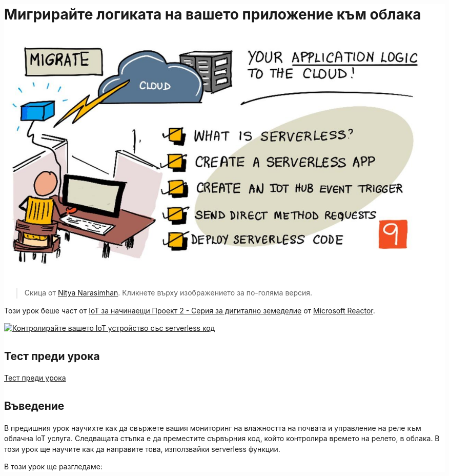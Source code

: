 
# Мигрирайте логиката на вашето приложение към облака

![Скица на урока](../../../../../translated_images/lesson-9.dfe99c8e891f48e179724520da9f5794392cf9a625079281ccdcbf09bd85e1b6.bg.jpg)

> Скица от [Nitya Narasimhan](https://github.com/nitya). Кликнете върху изображението за по-голяма версия.

Този урок беше част от [IoT за начинаещи Проект 2 - Серия за дигитално земеделие](https://youtube.com/playlist?list=PLmsFUfdnGr3yCutmcVg6eAUEfsGiFXgcx) от [Microsoft Reactor](https://developer.microsoft.com/reactor/?WT.mc_id=academic-17441-jabenn).

[![Контролирайте вашето IoT устройство със serverless код](https://img.youtube.com/vi/VVZDcs5u1_I/0.jpg)](https://youtu.be/VVZDcs5u1_I)

## Тест преди урока

[Тест преди урока](https://black-meadow-040d15503.1.azurestaticapps.net/quiz/17)

## Въведение

В предишния урок научихте как да свържете вашия мониторинг на влажността на почвата и управление на реле към облачна IoT услуга. Следващата стъпка е да преместите сървърния код, който контролира времето на релето, в облака. В този урок ще научите как да направите това, използвайки serverless функции.

В този урок ще разгледаме:
